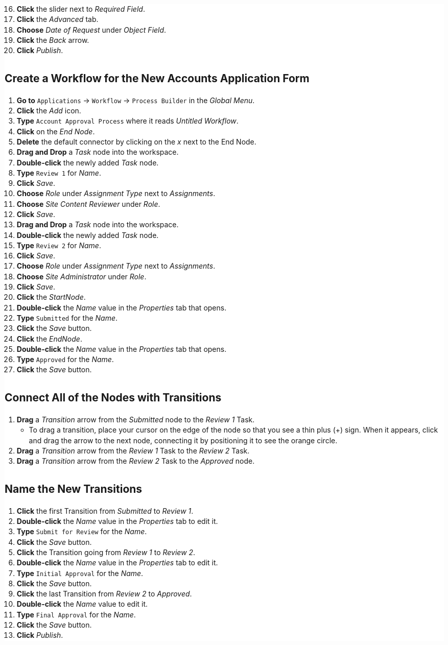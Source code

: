 16. **Click** the slider next to _Required Field_. 
17. **Click** the _Advanced_ tab. 
18. **Choose** _Date of Request_ under _Object Field_. 
19. **Click** the _Back_ arrow. 
20. **Click** _Publish_. 

## Create a Workflow for the New Accounts Application Form 

1. **Go to** `Applications` &rarr; `Workflow` &rarr; `Process Builder` in the _Global Menu_. 
2. **Click** the _Add_ icon. 
3. **Type** `Account Approval Process` where it reads _Untitled Workflow_. 
4. **Click** on the _End Node_. 
5. **Delete** the default connector by clicking on the _x_ next to the End Node. 
6. **Drag and Drop** a _Task_ node into the workspace. 
7. **Double-click** the newly added _Task_ node. 
8. **Type** `Review 1` for _Name_. 
9. **Click** _Save_. 
10. **Choose** _Role_ under _Assignment Type_ next to _Assignments_. 
11. **Choose** _Site Content Reviewer_ under _Role_. 
12. **Click** _Save_. 
13. **Drag and Drop** a _Task_ node into the workspace. 
14. **Double-click** the newly added _Task_ node. 
15. **Type** `Review 2` for _Name_. 
16. **Click** _Save_. 
17. **Choose** _Role_ under _Assignment Type_ next to _Assignments_. 
18. **Choose** _Site Administrator_ under _Role_. 
19. **Click** _Save_. 
20. **Click** the _StartNode_. 
21. **Double-click** the _Name_ value in the _Properties_ tab that opens. 
22. **Type** `Submitted` for the _Name_. 
23. **Click** the _Save_ button. 
24. **Click** the _EndNode_. 
25. **Double-click** the _Name_ value in the _Properties_ tab that opens. 
26. **Type** `Approved` for the _Name_. 
27. **Click** the _Save_ button. 

## Connect All of the Nodes with Transitions

1. **Drag** a _Transition_ arrow from the _Submitted_ node to the _Review 1_ Task. 
	- To drag a transition, place your cursor on the edge of the node so that you see a thin plus (+) sign. When it appears, click and drag the arrow to the next node, connecting it by positioning it to see the orange circle. 
2. **Drag** a _Transition_ arrow from the _Review 1_ Task to the _Review 2_ Task. 
3. **Drag** a _Transition_ arrow from the _Review 2_ Task to the _Approved_ node. 

## Name the New Transitions 

1. **Click** the first Transition from _Submitted_ to _Review 1_. 
2. **Double-click** the _Name_ value in the _Properties_ tab to edit it. 
3. **Type** `Submit for Review` for the _Name_.  
4. **Click** the _Save_ button. 
5. **Click** the Transition going from _Review 1_ to _Review 2_. 
6. **Double-click** the _Name_ value in the _Properties_ tab to edit it. 
7. **Type** `Initial Approval` for the _Name_. 
8. **Click** the _Save_ button. 
9. **Click** the last Transition from _Review 2_ to _Approved_. 
10. **Double-click** the _Name_ value to edit it. 
11. **Type** `Final Approval` for the _Name_. 
12. **Click** the _Save_ button. 
13. **Click** _Publish_. 
